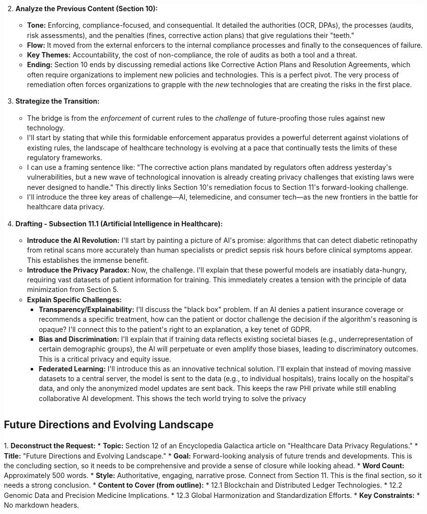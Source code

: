 2.  **Analyze the Previous Content (Section 10):**
    *   **Tone:** Enforcing, compliance-focused, and consequential. It detailed the authorities (OCR, DPAs), the processes (audits, risk assessments), and the penalties (fines, corrective action plans) that give regulations their "teeth."
    *   **Flow:** It moved from the external enforcers to the internal compliance processes and finally to the consequences of failure.
    *   **Key Themes:** Accountability, the cost of non-compliance, the role of audits as both a tool and a threat.
    *   **Ending:** Section 10 ends by discussing remedial actions like Corrective Action Plans and Resolution Agreements, which often require organizations to implement new policies and technologies. This is a perfect pivot. The very process of remediation often forces organizations to grapple with the *new* technologies that are creating the risks in the first place.

3.  **Strategize the Transition:**
    *   The bridge is from the *enforcement* of current rules to the *challenge* of future-proofing those rules against new technology.
    *   I'll start by stating that while this formidable enforcement apparatus provides a powerful deterrent against violations of existing rules, the landscape of healthcare technology is evolving at a pace that continually tests the limits of these regulatory frameworks.
    *   I can use a framing sentence like: "The corrective action plans mandated by regulators often address yesterday's vulnerabilities, but a new wave of technological innovation is already creating privacy challenges that existing laws were never designed to handle." This directly links Section 10's remediation focus to Section 11's forward-looking challenge.
    *   I'll introduce the three key areas of challenge—AI, telemedicine, and consumer tech—as the new frontiers in the battle for healthcare data privacy.

4.  **Drafting - Subsection 11.1 (Artificial Intelligence in Healthcare):**
    *   **Introduce the AI Revolution:** I'll start by painting a picture of AI's promise: algorithms that can detect diabetic retinopathy from retinal scans more accurately than human specialists or predict sepsis risk hours before clinical symptoms appear. This establishes the immense benefit.
    *   **Introduce the Privacy Paradox:** Now, the challenge. I'll explain that these powerful models are insatiably data-hungry, requiring vast datasets of patient information for training. This immediately creates a tension with the principle of data minimization from Section 5.
    *   **Explain Specific Challenges:**
        *   **Transparency/Explainability:** I'll discuss the "black box" problem. If an AI denies a patient insurance coverage or recommends a specific treatment, how can the patient or doctor challenge the decision if the algorithm's reasoning is opaque? I'll connect this to the patient's right to an explanation, a key tenet of GDPR.
        *   **Bias and Discrimination:** I'll explain that if training data reflects existing societal biases (e.g., underrepresentation of certain demographic groups), the AI will perpetuate or even amplify those biases, leading to discriminatory outcomes. This is a critical privacy and equity issue.
        *   **Federated Learning:** I'll introduce this as an innovative technical solution. I'll explain that instead of moving massive datasets to a central server, the model is sent to the data (e.g., to individual hospitals), trains locally on the hospital's data, and only the anonymized model updates are sent back. This keeps the raw PHI private while still enabling collaborative AI development. This shows the tech world trying to solve the privacy

## Future Directions and Evolving Landscape

<think>1.  **Deconstruct the Request:**
    *   **Topic:** Section 12 of an Encyclopedia Galactica article on "Healthcare Data Privacy Regulations."
    *   **Title:** "Future Directions and Evolving Landscape."
    *   **Goal:** Forward-looking analysis of future trends and developments. This is the concluding section, so it needs to be comprehensive and provide a sense of closure while looking ahead.
    *   **Word Count:** Approximately 500 words.
    *   **Style:** Authoritative, engaging, narrative prose. Connect from Section 11. This is the final section, so it needs a strong conclusion.
    *   **Content to Cover (from outline):**
        *   12.1 Blockchain and Distributed Ledger Technologies.
        *   12.2 Genomic Data and Precision Medicine Implications.
        *   12.3 Global Harmonization and Standardization Efforts.
    *   **Key Constraints:**
        *   No markdown headers.